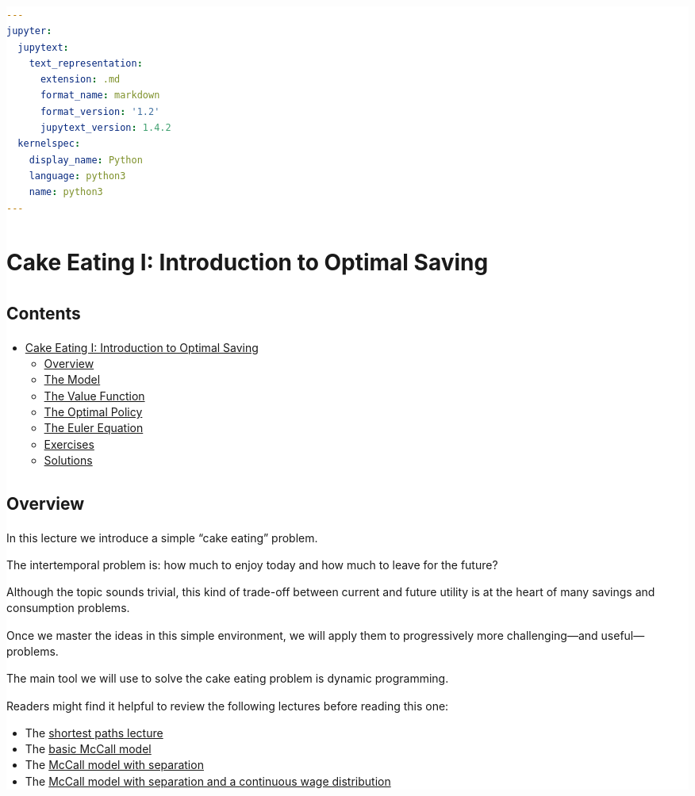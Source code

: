 ```yaml
---
jupyter:
  jupytext:
    text_representation:
      extension: .md
      format_name: markdown
      format_version: '1.2'
      jupytext_version: 1.4.2
  kernelspec:
    display_name: Python
    language: python3
    name: python3
---
```


# Cake Eating I: Introduction to Optimal Saving


## Contents

- [Cake Eating I: Introduction to Optimal Saving](#Cake-Eating-I:-Introduction-to-Optimal-Saving)  
  - [Overview](#Overview)  
  - [The Model](#The-Model)  
  - [The Value Function](#The-Value-Function)  
  - [The Optimal Policy](#The-Optimal-Policy)  
  - [The Euler Equation](#The-Euler-Equation)  
  - [Exercises](#Exercises)  
  - [Solutions](#Solutions)  


## Overview

In this lecture we introduce a simple “cake eating” problem.

The intertemporal problem is: how much to enjoy today and how much to leave
for the future?

Although the topic sounds trivial, this kind of trade-off between current
and future utility is at the heart of many savings and consumption problems.

Once we master the ideas in this simple environment, we will apply them to
progressively more challenging—and useful—problems.

The main tool we will use to solve the cake eating problem is dynamic programming.

Readers might find it helpful to review the following lectures before reading this one:

- The [shortest paths lecture](https://python-programming.quantecon.org/short_path.html)  
- The [basic McCall model](https://python-programming.quantecon.org/mccall_model.html)  
- The [McCall model with separation](https://python-programming.quantecon.org/mccall_model_with_separation.html)  
- The [McCall model with separation and a continuous wage distribution](https://python-programming.quantecon.org/mccall_fitted_vfi.html)  
